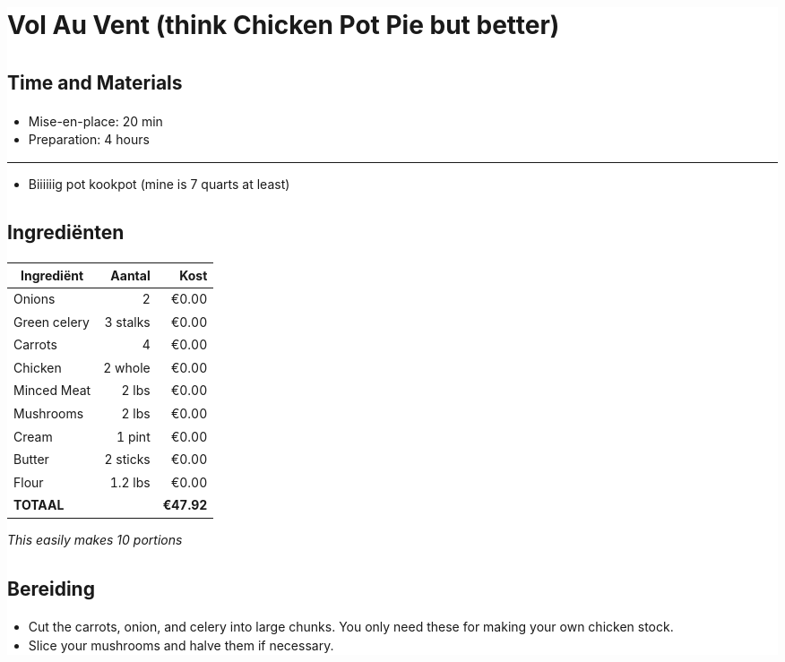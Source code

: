 # Vol Au Vent (think Chicken Pot Pie but better)
## Time and Materials
* Mise-en-place: 20 min
* Preparation: 4 hours
---
* Biiiiiig pot kookpot (mine is 7 quarts at least)

## Ingrediënten
| Ingrediënt | Aantal | Kost |
|----------|-------------:|------:|
| Onions | 2 | €0.00 |
| Green celery  | 3 stalks | €0.00 |
| Carrots | 4 | €0.00 |
| Chicken | 2 whole | €0.00 |
| Minced Meat | 2 lbs | €0.00 |
| Mushrooms | 2 lbs | €0.00 |
| Cream | 1 pint | €0.00 |
| Butter | 2 sticks | €0.00 |
| Flour | 1.2 lbs | €0.00 |
| **TOTAAL** || **€47.92**|

*This easily makes 10 portions*

## Bereiding
* Cut the carrots, onion, and celery into large chunks. You only need these for making your own chicken stock.
* Slice your mushrooms and halve them if necessary.
